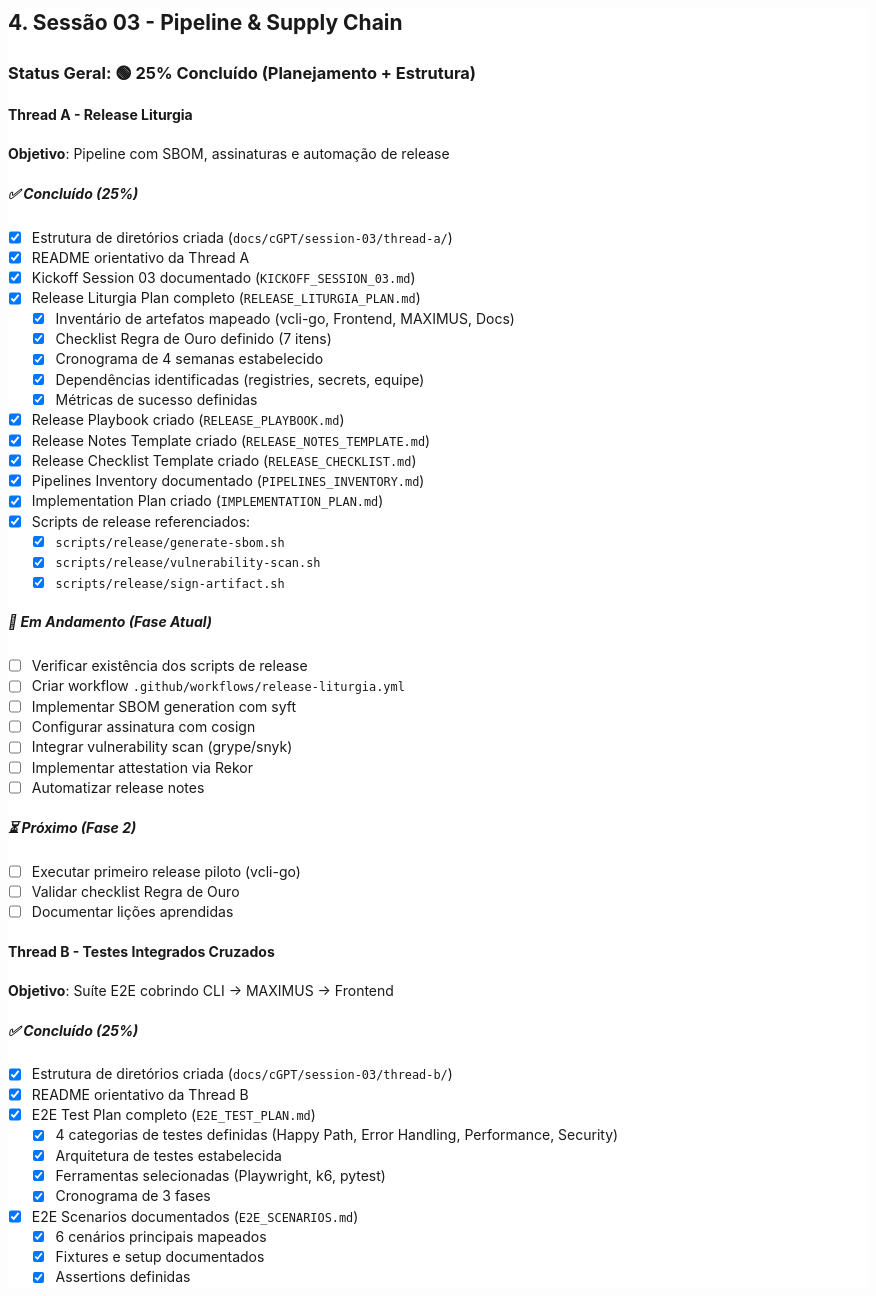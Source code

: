 
## 4. Sessão 03 - Pipeline & Supply Chain

### Status Geral: 🟢 25% Concluído (Planejamento + Estrutura)

#### Thread A - Release Liturgia
**Objetivo**: Pipeline com SBOM, assinaturas e automação de release

##### ✅ Concluído (25%)
- [x] Estrutura de diretórios criada (`docs/cGPT/session-03/thread-a/`)
- [x] README orientativo da Thread A
- [x] Kickoff Session 03 documentado (`KICKOFF_SESSION_03.md`)
- [x] Release Liturgia Plan completo (`RELEASE_LITURGIA_PLAN.md`)
  - [x] Inventário de artefatos mapeado (vcli-go, Frontend, MAXIMUS, Docs)
  - [x] Checklist Regra de Ouro definido (7 itens)
  - [x] Cronograma de 4 semanas estabelecido
  - [x] Dependências identificadas (registries, secrets, equipe)
  - [x] Métricas de sucesso definidas
- [x] Release Playbook criado (`RELEASE_PLAYBOOK.md`)
- [x] Release Notes Template criado (`RELEASE_NOTES_TEMPLATE.md`)
- [x] Release Checklist Template criado (`RELEASE_CHECKLIST.md`)
- [x] Pipelines Inventory documentado (`PIPELINES_INVENTORY.md`)
- [x] Implementation Plan criado (`IMPLEMENTATION_PLAN.md`)
- [x] Scripts de release referenciados:
  - [x] `scripts/release/generate-sbom.sh`
  - [x] `scripts/release/vulnerability-scan.sh`
  - [x] `scripts/release/sign-artifact.sh`

##### 🔄 Em Andamento (Fase Atual)
- [ ] Verificar existência dos scripts de release
- [ ] Criar workflow `.github/workflows/release-liturgia.yml`
- [ ] Implementar SBOM generation com syft
- [ ] Configurar assinatura com cosign
- [ ] Integrar vulnerability scan (grype/snyk)
- [ ] Implementar attestation via Rekor
- [ ] Automatizar release notes

##### ⏳ Próximo (Fase 2)
- [ ] Executar primeiro release piloto (vcli-go)
- [ ] Validar checklist Regra de Ouro
- [ ] Documentar lições aprendidas

#### Thread B - Testes Integrados Cruzados
**Objetivo**: Suíte E2E cobrindo CLI → MAXIMUS → Frontend

##### ✅ Concluído (25%)
- [x] Estrutura de diretórios criada (`docs/cGPT/session-03/thread-b/`)
- [x] README orientativo da Thread B
- [x] E2E Test Plan completo (`E2E_TEST_PLAN.md`)
  - [x] 4 categorias de testes definidas (Happy Path, Error Handling, Performance, Security)
  - [x] Arquitetura de testes estabelecida
  - [x] Ferramentas selecionadas (Playwright, k6, pytest)
  - [x] Cronograma de 3 fases
- [x] E2E Scenarios documentados (`E2E_SCENARIOS.md`)
  - [x] 6 cenários principais mapeados
  - [x] Fixtures e setup documentados
  - [x] Assertions definidas
